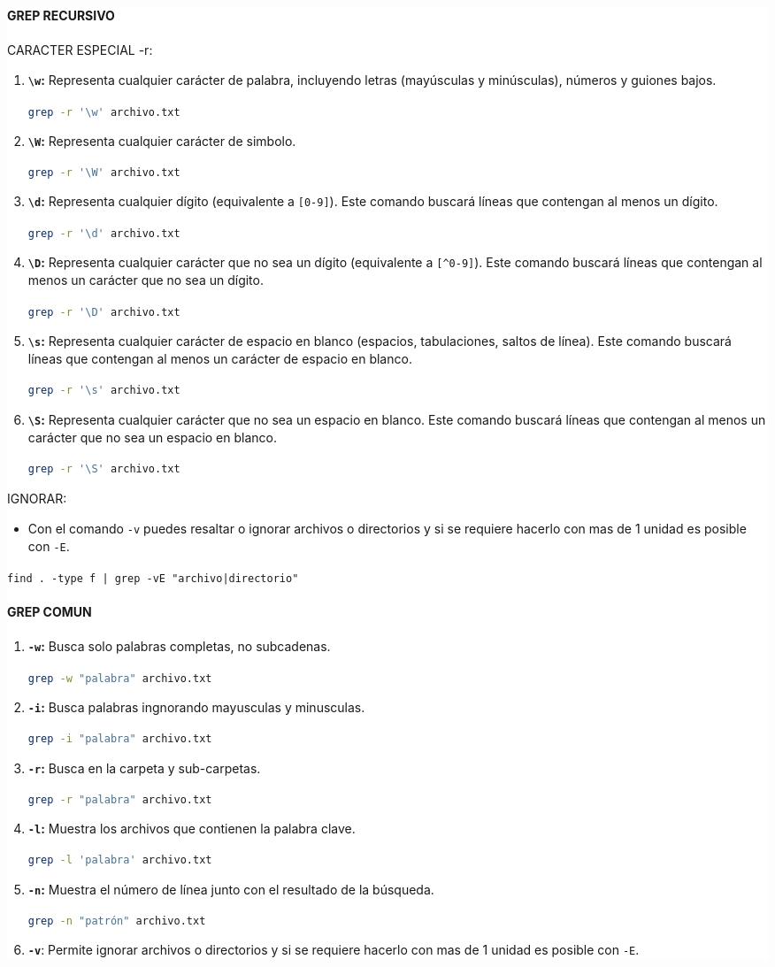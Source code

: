 
#### **GREP RECURSIVO** 

CARACTER ESPECIAL -r:
1. **`\w`:** Representa cualquier carácter de palabra, incluyendo letras (mayúsculas y minúsculas), números y guiones bajos.
    ```bash
    grep -r '\w' archivo.txt
    ```
2. **`\W`:** Representa cualquier carácter de simbolo.
    ```bash
    grep -r '\W' archivo.txt
    ```
3. **`\d`:** Representa cualquier dígito (equivalente a `[0-9]`). Este comando buscará líneas que contengan al menos un dígito.
    ```bash
    grep -r '\d' archivo.txt
    ```
3. **`\D`:** Representa cualquier carácter que no sea un dígito (equivalente a `[^0-9]`). Este comando buscará líneas que contengan al menos un carácter que no sea un dígito.
    ```bash
    grep -r '\D' archivo.txt
    ```
4. **`\s`:** Representa cualquier carácter de espacio en blanco (espacios, tabulaciones, saltos de línea). Este comando buscará líneas que contengan al menos un carácter de espacio en blanco.
    ```bash
    grep -r '\s' archivo.txt
    ```
5. **`\S`:** Representa cualquier carácter que no sea un espacio en blanco. Este comando buscará líneas que contengan al menos un carácter que no sea un espacio en blanco.
    ```bash
    grep -r '\S' archivo.txt
    ```

IGNORAR:
- Con el comando `-v` puedes resaltar o ignorar archivos o directorios y si se requiere hacerlo con mas de 1 unidad es posible con `-E`.
```
find . -type f | grep -vE "archivo|directorio" 
```


#### **GREP COMUN**

1. **`-w`:** Busca solo palabras completas, no subcadenas.
    ```bash
    grep -w "palabra" archivo.txt
    ```
2. **`-i`:** Busca palabras ingnorando mayusculas y minusculas.
    ```bash
    grep -i "palabra" archivo.txt
    ```
3. **`-r`:** Busca en la carpeta y sub-carpetas.
    ```bash
    grep -r "palabra" archivo.txt
    ```
4. **`-l`:** Muestra los archivos que contienen la palabra clave.
    ```bash
    grep -l 'palabra' archivo.txt 
    ```
5. **`-n`:** Muestra el número de línea junto con el resultado de la búsqueda.
    ```bash
    grep -n "patrón" archivo.txt
    ```
6. **`-v`**: Permite ignorar archivos o directorios y si se requiere hacerlo con mas de 1 unidad es posible con `-E`.